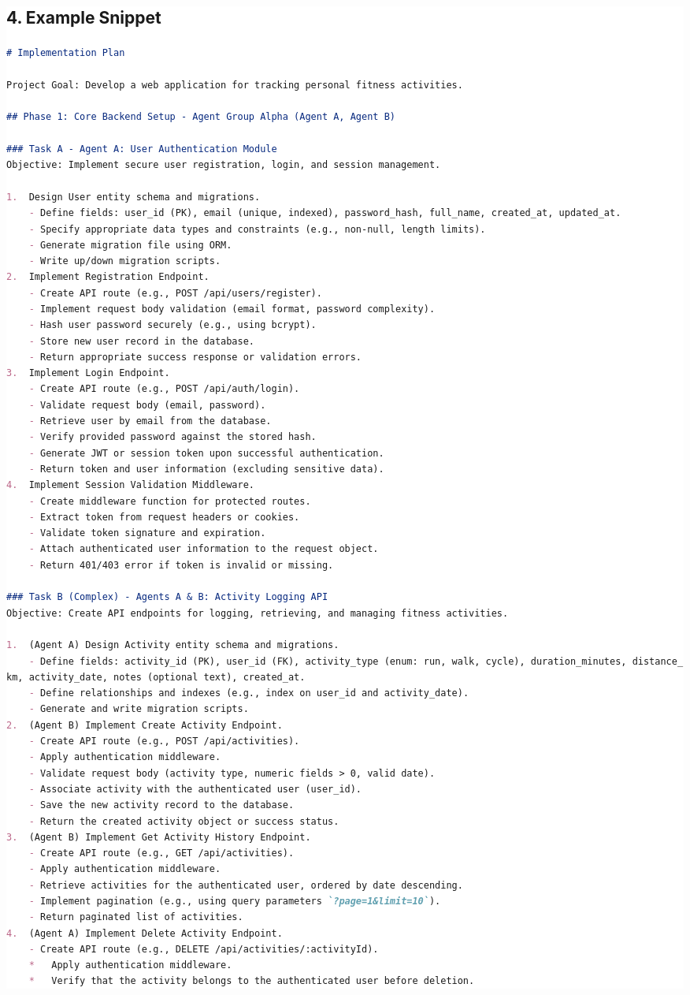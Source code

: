 ## 4. Example Snippet

```markdown
# Implementation Plan

Project Goal: Develop a web application for tracking personal fitness activities.

## Phase 1: Core Backend Setup - Agent Group Alpha (Agent A, Agent B)

### Task A - Agent A: User Authentication Module
Objective: Implement secure user registration, login, and session management.

1.  Design User entity schema and migrations.
    - Define fields: user_id (PK), email (unique, indexed), password_hash, full_name, created_at, updated_at.
    - Specify appropriate data types and constraints (e.g., non-null, length limits).
    - Generate migration file using ORM.
    - Write up/down migration scripts.
2.  Implement Registration Endpoint.
    - Create API route (e.g., POST /api/users/register).
    - Implement request body validation (email format, password complexity).
    - Hash user password securely (e.g., using bcrypt).
    - Store new user record in the database.
    - Return appropriate success response or validation errors.
3.  Implement Login Endpoint.
    - Create API route (e.g., POST /api/auth/login).
    - Validate request body (email, password).
    - Retrieve user by email from the database.
    - Verify provided password against the stored hash.
    - Generate JWT or session token upon successful authentication.
    - Return token and user information (excluding sensitive data).
4.  Implement Session Validation Middleware.
    - Create middleware function for protected routes.
    - Extract token from request headers or cookies.
    - Validate token signature and expiration.
    - Attach authenticated user information to the request object.
    - Return 401/403 error if token is invalid or missing.

### Task B (Complex) - Agents A & B: Activity Logging API
Objective: Create API endpoints for logging, retrieving, and managing fitness activities.

1.  (Agent A) Design Activity entity schema and migrations.
    - Define fields: activity_id (PK), user_id (FK), activity_type (enum: run, walk, cycle), duration_minutes, distance_km, activity_date, notes (optional text), created_at.
    - Define relationships and indexes (e.g., index on user_id and activity_date).
    - Generate and write migration scripts.
2.  (Agent B) Implement Create Activity Endpoint.
    - Create API route (e.g., POST /api/activities).
    - Apply authentication middleware.
    - Validate request body (activity type, numeric fields > 0, valid date).
    - Associate activity with the authenticated user (user_id).
    - Save the new activity record to the database.
    - Return the created activity object or success status.
3.  (Agent B) Implement Get Activity History Endpoint.
    - Create API route (e.g., GET /api/activities).
    - Apply authentication middleware.
    - Retrieve activities for the authenticated user, ordered by date descending.
    - Implement pagination (e.g., using query parameters `?page=1&limit=10`).
    - Return paginated list of activities.
4.  (Agent A) Implement Delete Activity Endpoint.
    - Create API route (e.g., DELETE /api/activities/:activityId).
    *   Apply authentication middleware.
    *   Verify that the activity belongs to the authenticated user before deletion.
```